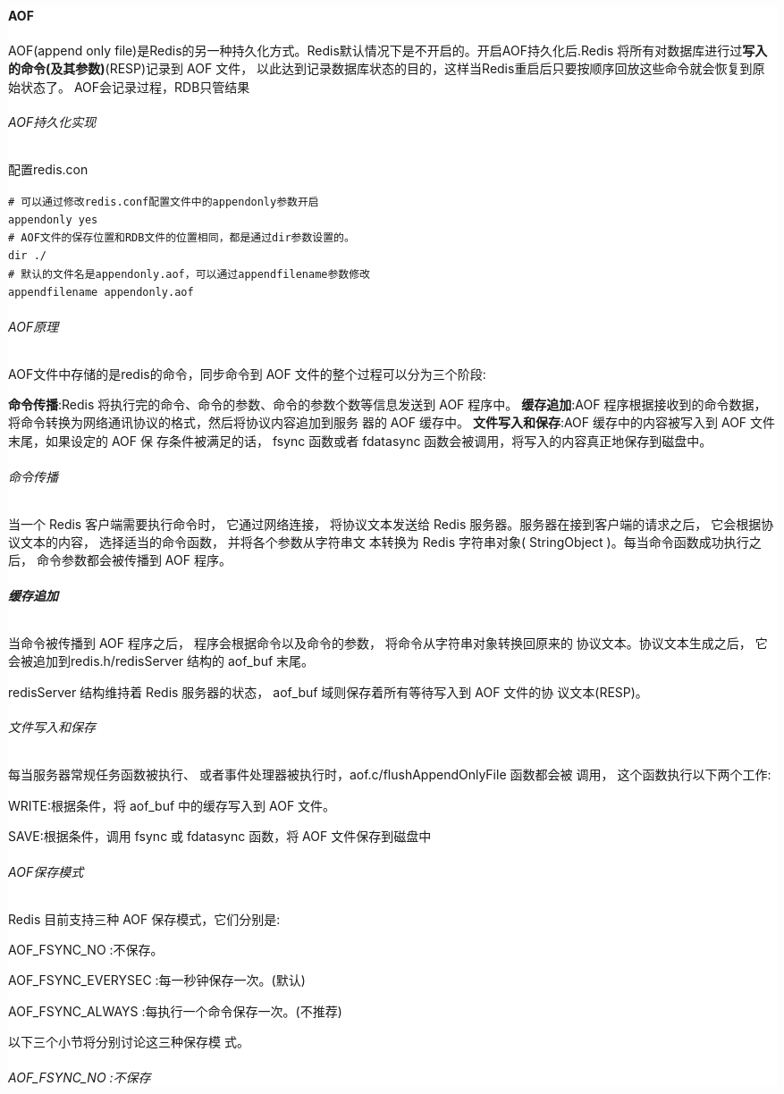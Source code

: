 #### AOF

AOF(append only file)是Redis的另一种持久化方式。Redis默认情况下是不开启的。开启AOF持久化后.Redis 将所有对数据库进行过**写入的命令(及其参数)**(RESP)记录到 AOF 文件， 以此达到记录数据库状态的目的，这样当Redis重启后只要按顺序回放这些命令就会恢复到原始状态了。 AOF会记录过程，RDB只管结果

###### AOF持久化实现

配置redis.con

```
# 可以通过修改redis.conf配置文件中的appendonly参数开启 
appendonly yes
# AOF文件的保存位置和RDB文件的位置相同，都是通过dir参数设置的。 
dir ./
# 默认的文件名是appendonly.aof，可以通过appendfilename参数修改
appendfilename appendonly.aof
```

###### AOF原理

AOF文件中存储的是redis的命令，同步命令到 AOF 文件的整个过程可以分为三个阶段:

**命令传播**:Redis 将执行完的命令、命令的参数、命令的参数个数等信息发送到 AOF 程序中。 **缓存追加**:AOF 程序根据接收到的命令数据，将命令转换为网络通讯协议的格式，然后将协议内容追加到服务 器的 AOF 缓存中。 **文件写入和保存**:AOF 缓存中的内容被写入到 AOF 文件末尾，如果设定的 AOF 保 存条件被满足的话， fsync 函数或者 fdatasync 函数会被调用，将写入的内容真正地保存到磁盘中。

###### 命令传播

当一个 Redis 客户端需要执行命令时， 它通过网络连接， 将协议文本发送给 Redis 服务器。服务器在接到客户端的请求之后， 它会根据协议文本的内容， 选择适当的命令函数， 并将各个参数从字符串文 本转换为 Redis 字符串对象( StringObject )。每当命令函数成功执行之后， 命令参数都会被传播到 AOF 程序。

###### **缓存追加**

当命令被传播到 AOF 程序之后， 程序会根据命令以及命令的参数， 将命令从字符串对象转换回原来的 协议文本。协议文本生成之后， 它会被追加到redis.h/redisServer 结构的 aof_buf 末尾。

redisServer 结构维持着 Redis 服务器的状态， aof_buf 域则保存着所有等待写入到 AOF 文件的协 议文本(RESP)。

###### 文件写入和保存

每当服务器常规任务函数被执行、 或者事件处理器被执行时，aof.c/flushAppendOnlyFile 函数都会被 调用， 这个函数执行以下两个工作:

WRITE:根据条件，将 aof_buf 中的缓存写入到 AOF 文件。 

SAVE:根据条件，调用 fsync 或 fdatasync 函数，将 AOF 文件保存到磁盘中

###### AOF保存模式

Redis 目前支持三种 AOF 保存模式，它们分别是:

AOF_FSYNC_NO :不保存。

AOF_FSYNC_EVERYSEC :每一秒钟保存一次。(默认)

 AOF_FSYNC_ALWAYS :每执行一个命令保存一次。(不推荐) 

以下三个小节将分别讨论这三种保存模 式。

###### AOF_FSYNC_NO :不保存
